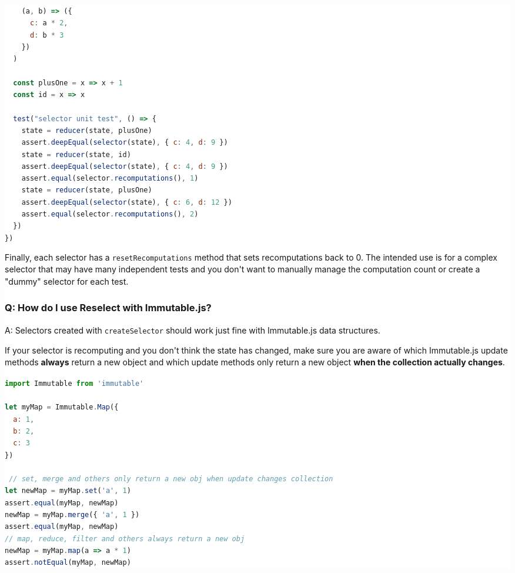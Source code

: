 ```js
    (a, b) => ({
      c: a * 2,
      d: b * 3
    })
  )

  const plusOne = x => x + 1
  const id = x => x

  test("selector unit test", () => {
    state = reducer(state, plusOne)
    assert.deepEqual(selector(state), { c: 4, d: 9 })
    state = reducer(state, id)
    assert.deepEqual(selector(state), { c: 4, d: 9 })
    assert.equal(selector.recomputations(), 1)
    state = reducer(state, plusOne)
    assert.deepEqual(selector(state), { c: 6, d: 12 })
    assert.equal(selector.recomputations(), 2)
  })
})
```

Finally, each selector has a `resetRecomputations` method that sets
recomputations back to 0.  The intended use is for a complex selector that may
have many independent tests and you don't want to manually manage the
computation count or create a "dummy" selector for each test.

### Q: How do I use Reselect with Immutable.js?

A: Selectors created with `createSelector` should work just fine with Immutable.js data structures.

If your selector is recomputing and you don't think the state has changed, make sure you are aware of which Immutable.js update methods **always** return a new object and which update methods only return a new object **when the collection actually changes**.

```js
import Immutable from 'immutable'

let myMap = Immutable.Map({
  a: 1,
  b: 2,
  c: 3
})

 // set, merge and others only return a new obj when update changes collection
let newMap = myMap.set('a', 1)
assert.equal(myMap, newMap)
newMap = myMap.merge({ 'a', 1 })
assert.equal(myMap, newMap)
// map, reduce, filter and others always return a new obj
newMap = myMap.map(a => a * 1)
assert.notEqual(myMap, newMap)
```
